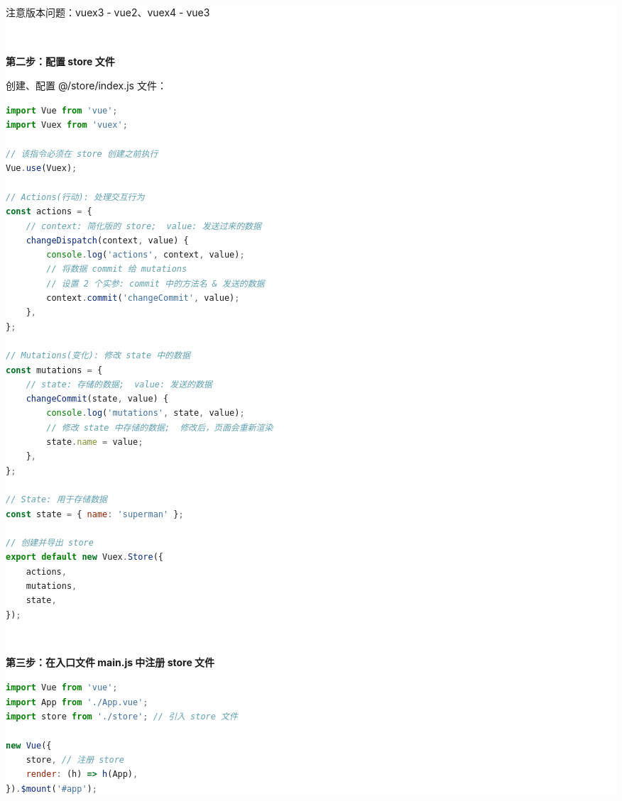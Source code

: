 注意版本问题：vuex3 - vue2、vuex4 - vue3

<br>

**第二步：配置 store 文件**

创建、配置 @/store/index.js 文件：

```js
import Vue from 'vue';
import Vuex from 'vuex';

// 该指令必须在 store 创建之前执行
Vue.use(Vuex);

// Actions(行动): 处理交互行为
const actions = {
    // context: 简化版的 store;  value: 发送过来的数据
    changeDispatch(context, value) {
        console.log('actions', context, value);
        // 将数据 commit 给 mutations
        // 设置 2 个实参: commit 中的方法名 & 发送的数据
        context.commit('changeCommit', value);
    },
};

// Mutations(变化): 修改 state 中的数据
const mutations = {
    // state: 存储的数据;  value: 发送的数据
    changeCommit(state, value) {
        console.log('mutations', state, value);
        // 修改 state 中存储的数据;  修改后，页面会重新渲染
        state.name = value;
    },
};

// State: 用于存储数据
const state = { name: 'superman' };

// 创建并导出 store
export default new Vuex.Store({
    actions,
    mutations,
    state,
});
```

<br>

**第三步：在入口文件 main.js 中注册 store 文件**

```js
import Vue from 'vue';
import App from './App.vue';
import store from './store'; // 引入 store 文件

new Vue({
    store, // 注册 store
    render: (h) => h(App),
}).$mount('#app');
```
